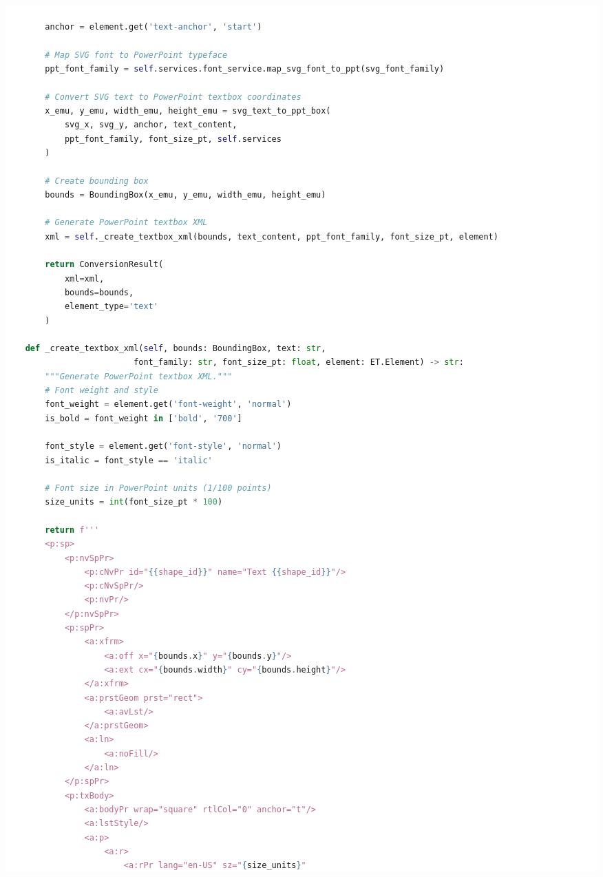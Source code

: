 ```python

        anchor = element.get('text-anchor', 'start')

        # Map SVG font to PowerPoint typeface
        ppt_font_family = self.services.font_service.map_svg_font_to_ppt(svg_font_family)

        # Convert SVG text to PowerPoint textbox coordinates
        x_emu, y_emu, width_emu, height_emu = svg_text_to_ppt_box(
            svg_x, svg_y, anchor, text_content,
            ppt_font_family, font_size_pt, self.services
        )

        # Create bounding box
        bounds = BoundingBox(x_emu, y_emu, width_emu, height_emu)

        # Generate PowerPoint textbox XML
        xml = self._create_textbox_xml(bounds, text_content, ppt_font_family, font_size_pt, element)

        return ConversionResult(
            xml=xml,
            bounds=bounds,
            element_type='text'
        )

    def _create_textbox_xml(self, bounds: BoundingBox, text: str,
                          font_family: str, font_size_pt: float, element: ET.Element) -> str:
        """Generate PowerPoint textbox XML."""
        # Font weight and style
        font_weight = element.get('font-weight', 'normal')
        is_bold = font_weight in ['bold', '700']

        font_style = element.get('font-style', 'normal')
        is_italic = font_style == 'italic'

        # Font size in PowerPoint units (1/100 points)
        size_units = int(font_size_pt * 100)

        return f'''
        <p:sp>
            <p:nvSpPr>
                <p:cNvPr id="{{shape_id}}" name="Text {{shape_id}}"/>
                <p:cNvSpPr/>
                <p:nvPr/>
            </p:nvSpPr>
            <p:spPr>
                <a:xfrm>
                    <a:off x="{bounds.x}" y="{bounds.y}"/>
                    <a:ext cx="{bounds.width}" cy="{bounds.height}"/>
                </a:xfrm>
                <a:prstGeom prst="rect">
                    <a:avLst/>
                </a:prstGeom>
                <a:ln>
                    <a:noFill/>
                </a:ln>
            </p:spPr>
            <p:txBody>
                <a:bodyPr wrap="square" rtlCol="0" anchor="t"/>
                <a:lstStyle/>
                <a:p>
                    <a:r>
                        <a:rPr lang="en-US" sz="{size_units}"
```